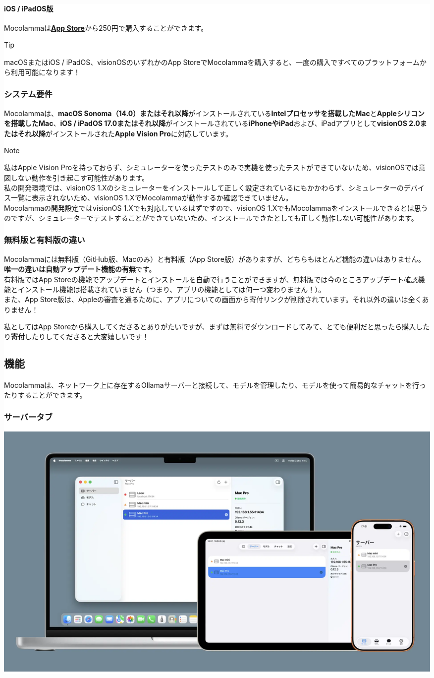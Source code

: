 #### iOS / iPadOS版
Mocolammaは[**App Store**](https://apps.apple.com/jp/app/mocolamma/id6753896649)から250円で購入することができます。

> [!TIP]
> macOSまたはiOS / iPadOS、visionOSのいずれかのApp StoreでMocolammaを購入すると、一度の購入ですべてのプラットフォームから利用可能になります！

### システム要件
Mocolammaは、**macOS Sonoma（14.0）またはそれ以降**がインストールされている**Intelプロセッサを搭載したMac**と**Appleシリコンを搭載したMac**、**iOS / iPadOS 17.0またはそれ以降**がインストールされている**iPhoneやiPad**および、iPadアプリとして**visionOS 2.0またはそれ以降**がインストールされた**Apple Vision Pro**に対応しています。

> [!NOTE]
> 私はApple Vision Proを持っておらず、シミュレーターを使ったテストのみで実機を使ったテストができていないため、visionOSでは意図しない動作を引き起こす可能性があります。\
> 私の開発環境では、visionOS 1.Xのシミュレーターをインストールして正しく設定されているにもかかわらず、シミュレーターのデバイス一覧に表示されないため、visionOS 1.XでMocolammaが動作するか確認できていません。\
> Mocolammaの開発設定ではvisionOS 1.Xでも対応しているはずですので、visionOS 1.XでもMocolammaをインストールできるとは思うのですが、シミュレーターでテストすることができていないため、インストールできたとしても正しく動作しない可能性があります。

### 無料版と有料版の違い
Mocolammaには無料版（GitHub版、Macのみ）と有料版（App Store版）がありますが、どちらもほとんど機能の違いはありません。**唯一の違いは自動アップデート機能の有無**です。\
有料版ではApp Storeの機能でアップデートとインストールを自動で行うことができますが、無料版では今のところアップデート確認機能とインストール機能は搭載されていません（つまり、アプリの機能としては何一つ変わりません！）。\
また、App Store版は、Appleの審査を通るために、アプリについての画面から寄付リンクが削除されています。それ以外の違いは全くありません！

私としてはApp Storeから購入してくださるとありがたいですが、まずは無料でダウンロードしてみて、とても便利だと思ったら購入したり[**寄付**](#寄付)したりしてくださると大変嬉しいです！

## 機能
Mocolammaは、ネットワーク上に存在するOllamaサーバーと接続して、モデルを管理したり、モデルを使って簡易的なチャットを行ったりすることができます。

### サーバータブ
![サーバータブ](images/Server-Tab-ja.webp)

